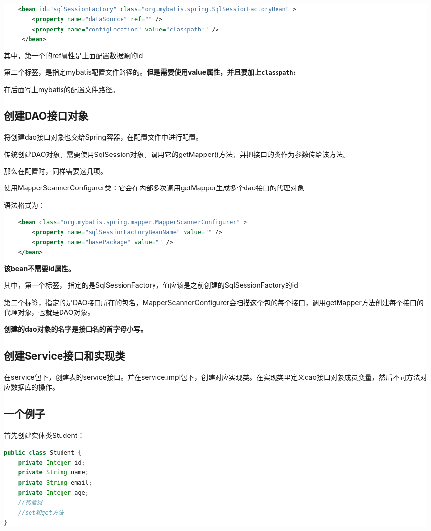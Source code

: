```xml
    <bean id="sqlSessionFactory" class="org.mybatis.spring.SqlSessionFactoryBean" >
        <property name="dataSource" ref="" />
        <property name="configLocation" value="classpath:" />
     </bean>
```

其中，第一个<property>的ref属性是上面配置数据源的id

第二个<property>标签，是指定mybatis配置文件路径的。**但是需要使用value属性，并且要加上`classpath:`**

在后面写上mybatis的配置文件路径。

## 创建DAO接口对象

将创建dao接口对象也交给Spring容器，在配置文件中进行配置。

传统创建DAO对象，需要使用SqlSession对象，调用它的getMapper()方法，并把接口的类作为参数传给该方法。

那么在配置时，同样需要这几项。

使用MapperScannerConfigurer类：它会在内部多次调用getMapper生成多个dao接口的代理对象

语法格式为：

```xml
    <bean class="org.mybatis.spring.mapper.MapperScannerConfigurer" >
        <property name="sqlSessionFactoryBeanName" value="" />
        <property name="basePackage" value="" />
    </bean>
```

**该bean不需要id属性。**

其中，第一个<property>标签， 指定的是SqlSessionFactory，值应该是之前创建的SqlSessionFactory的id

第二个<property>标签，指定的是DAO接口所在的包名，MapperScannerConfigurer会扫描这个包的每个接口，调用getMapper方法创建每个接口的代理对象，也就是DAO对象。

**创建的dao对象的名字是接口名的首字母小写。**

## 创建Service接口和实现类

在service包下，创建表的service接口。并在service.impl包下，创建对应实现类。在实现类里定义dao接口对象成员变量，然后不同方法对应数据库的操作。

## 一个例子

首先创建实体类Student：

```java
public class Student {
    private Integer id;
    private String name;
    private String email;
    private Integer age;
    //构造器
    //set和get方法
}    
```
